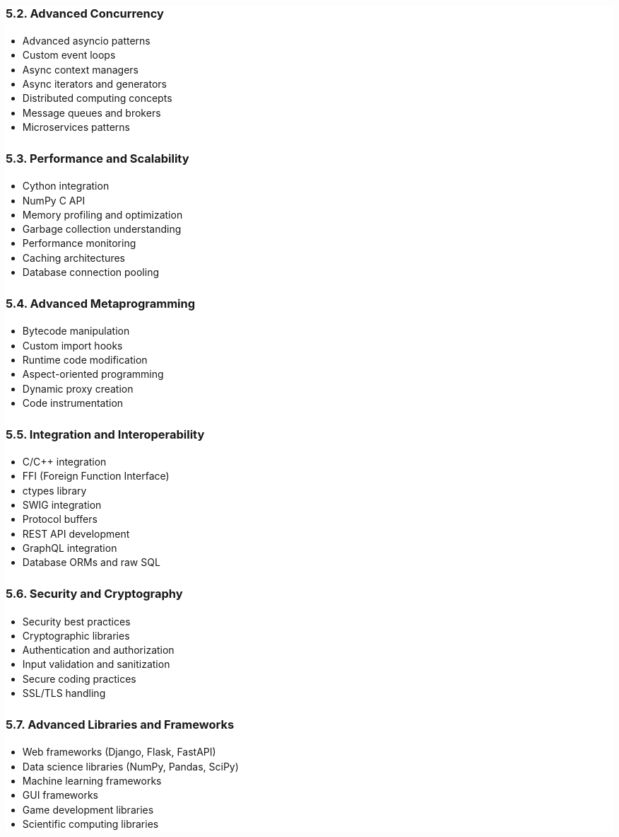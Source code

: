 ### 5.2. Advanced Concurrency
- Advanced asyncio patterns
- Custom event loops
- Async context managers
- Async iterators and generators
- Distributed computing concepts
- Message queues and brokers
- Microservices patterns

### 5.3. Performance and Scalability
- Cython integration
- NumPy C API
- Memory profiling and optimization
- Garbage collection understanding
- Performance monitoring
- Caching architectures
- Database connection pooling

### 5.4. Advanced Metaprogramming
- Bytecode manipulation
- Custom import hooks
- Runtime code modification
- Aspect-oriented programming
- Dynamic proxy creation
- Code instrumentation

### 5.5. Integration and Interoperability
- C/C++ integration
- FFI (Foreign Function Interface)
- ctypes library
- SWIG integration
- Protocol buffers
- REST API development
- GraphQL integration
- Database ORMs and raw SQL

### 5.6. Security and Cryptography
- Security best practices
- Cryptographic libraries
- Authentication and authorization
- Input validation and sanitization
- Secure coding practices
- SSL/TLS handling

### 5.7. Advanced Libraries and Frameworks
- Web frameworks (Django, Flask, FastAPI)
- Data science libraries (NumPy, Pandas, SciPy)
- Machine learning frameworks
- GUI frameworks
- Game development libraries
- Scientific computing libraries
